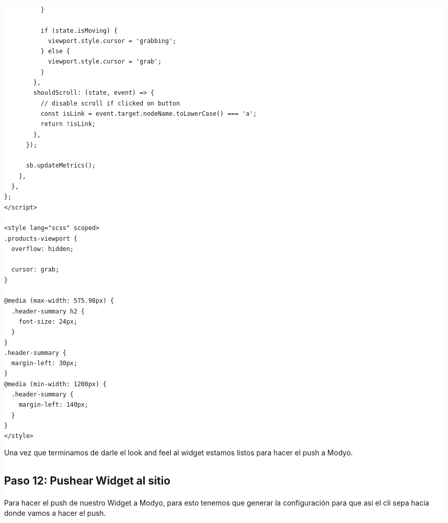 ```
          }

          if (state.isMoving) {
            viewport.style.cursor = 'grabbing';
          } else {
            viewport.style.cursor = 'grab';
          }
        },
        shouldScroll: (state, event) => {
          // disable scroll if clicked on button
          const isLink = event.target.nodeName.toLowerCase() === 'a';
          return !isLink;
        },
      });

      sb.updateMetrics();
    },
  },
};
</script>

<style lang="scss" scoped>
.products-viewport {
  overflow: hidden;

  cursor: grab;
}

@media (max-width: 575.98px) {
  .header-summary h2 {
    font-size: 24px;
  }
}
.header-summary {
  margin-left: 30px;
}
@media (min-width: 1200px) {
  .header-summary {
    margin-left: 140px;
  }
}
</style>
```
Una vez que terminamos de darle el look and feel al widget estamos listos para hacer el push a Modyo.

## Paso 12: Pushear Widget al sitio

Para hacer el push de nuestro Widget a Modyo, para esto tenemos que generar la configuración para que asi el cli sepa hacia donde vamos a hacer el push.
